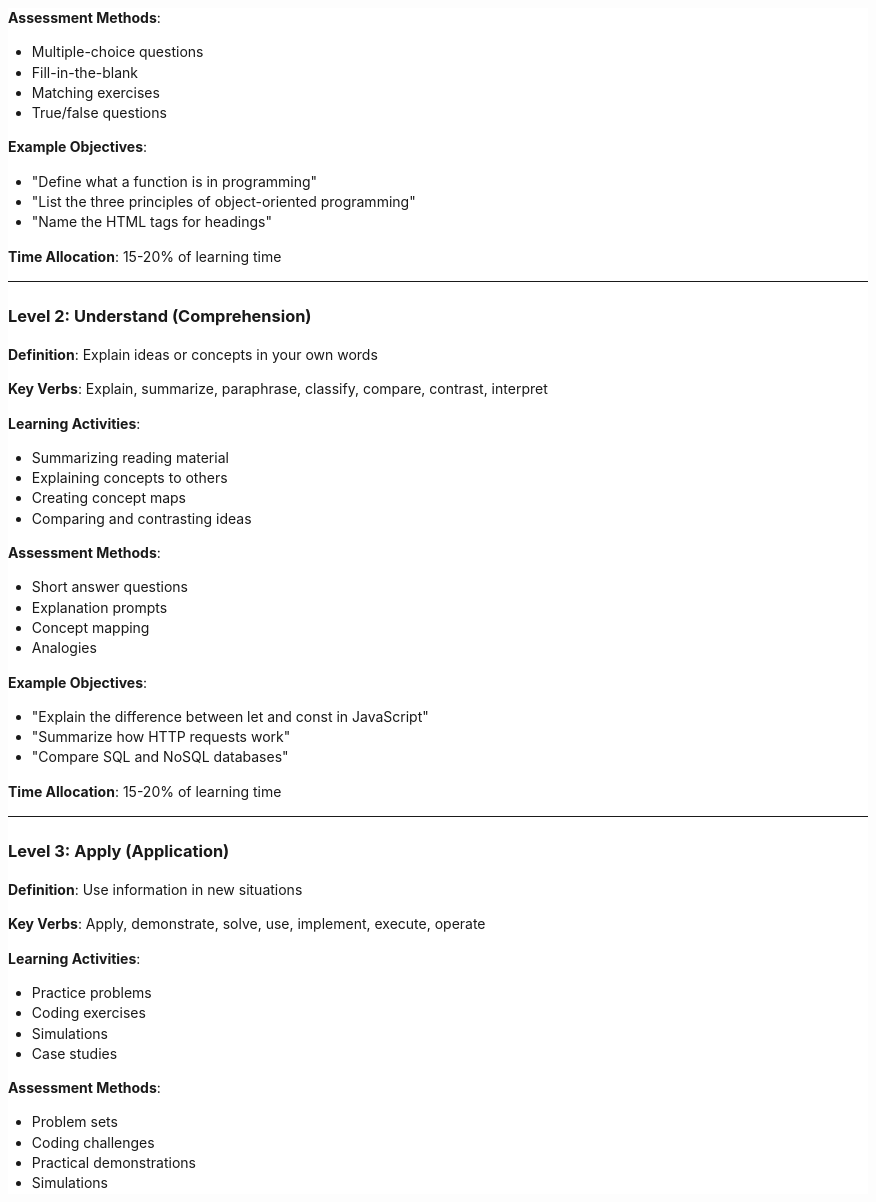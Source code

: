 **Assessment Methods**:
- Multiple-choice questions
- Fill-in-the-blank
- Matching exercises
- True/false questions

**Example Objectives**:
- "Define what a function is in programming"
- "List the three principles of object-oriented programming"
- "Name the HTML tags for headings"

**Time Allocation**: 15-20% of learning time

---

### Level 2: Understand (Comprehension)

**Definition**: Explain ideas or concepts in your own words

**Key Verbs**: Explain, summarize, paraphrase, classify, compare, contrast, interpret

**Learning Activities**:
- Summarizing reading material
- Explaining concepts to others
- Creating concept maps
- Comparing and contrasting ideas

**Assessment Methods**:
- Short answer questions
- Explanation prompts
- Concept mapping
- Analogies

**Example Objectives**:
- "Explain the difference between let and const in JavaScript"
- "Summarize how HTTP requests work"
- "Compare SQL and NoSQL databases"

**Time Allocation**: 15-20% of learning time

---

### Level 3: Apply (Application)

**Definition**: Use information in new situations

**Key Verbs**: Apply, demonstrate, solve, use, implement, execute, operate

**Learning Activities**:
- Practice problems
- Coding exercises
- Simulations
- Case studies

**Assessment Methods**:
- Problem sets
- Coding challenges
- Practical demonstrations
- Simulations
